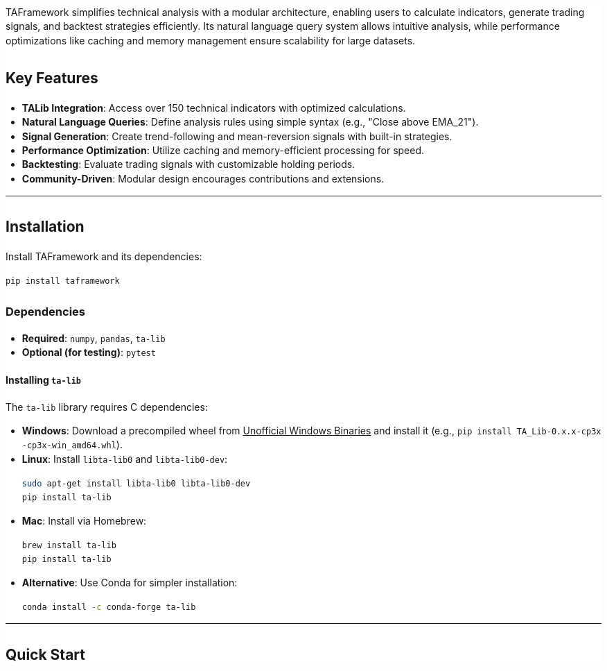 TAFramework simplifies technical analysis with a modular architecture, enabling users to calculate indicators, generate trading signals, and backtest strategies efficiently. Its natural language query system allows intuitive analysis, while performance optimizations like caching and memory management ensure scalability for large datasets.

## Key Features

- **TALib Integration**: Access over 150 technical indicators with optimized calculations.
- **Natural Language Queries**: Define analysis rules using simple syntax (e.g., "Close above EMA_21").
- **Signal Generation**: Create trend-following and mean-reversion signals with built-in strategies.
- **Performance Optimization**: Utilize caching and memory-efficient processing for speed.
- **Backtesting**: Evaluate trading signals with customizable holding periods.
- **Community-Driven**: Modular design encourages contributions and extensions.

---

## Installation

Install TAFramework and its dependencies:

```bash
pip install taframework
```

### Dependencies
- **Required**: `numpy`, `pandas`, `ta-lib`
- **Optional (for testing)**: `pytest`

#### Installing `ta-lib`
The `ta-lib` library requires C dependencies:
- **Windows**: Download a precompiled wheel from [Unofficial Windows Binaries](https://www.lfd.uci.edu/~gohlke/pythonlibs/#ta-lib) and install it (e.g., `pip install TA_Lib-0.x.x-cp3x-cp3x-win_amd64.whl`).
- **Linux**: Install `libta-lib0` and `libta-lib0-dev`:
  ```bash
  sudo apt-get install libta-lib0 libta-lib0-dev
  pip install ta-lib
  ```
- **Mac**: Install via Homebrew:
  ```bash
  brew install ta-lib
  pip install ta-lib
  ```
- **Alternative**: Use Conda for simpler installation:
  ```bash
  conda install -c conda-forge ta-lib
  ```

---

## Quick Start
